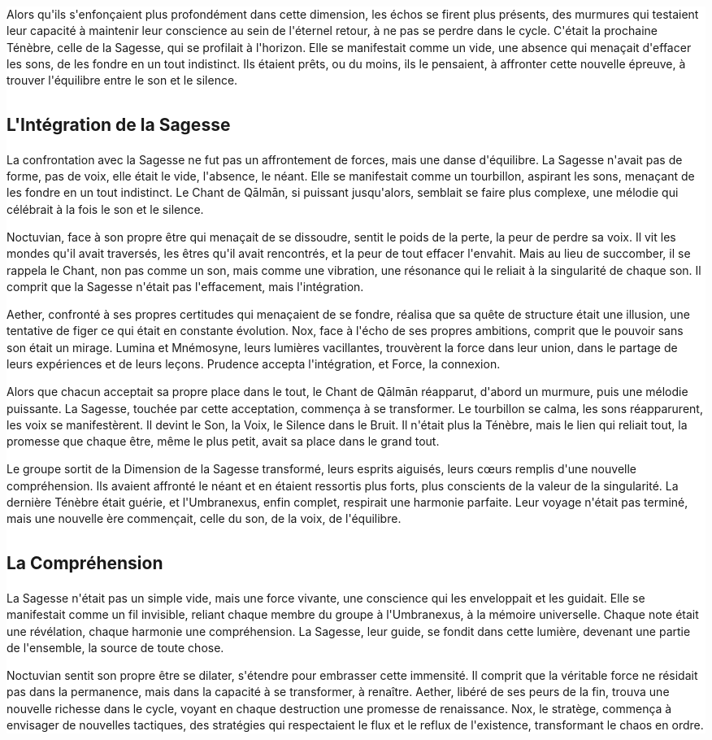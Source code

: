 Alors qu'ils s'enfonçaient plus profondément dans cette dimension, les échos se firent plus présents, des murmures qui testaient leur capacité à maintenir leur conscience au sein de l'éternel retour, à ne pas se perdre dans le cycle. C'était la prochaine Ténèbre, celle de la Sagesse, qui se profilait à l'horizon. Elle se manifestait comme un vide, une absence qui menaçait d'effacer les sons, de les fondre en un tout indistinct. Ils étaient prêts, ou du moins, ils le pensaient, à affronter cette nouvelle épreuve, à trouver l'équilibre entre le son et le silence.


## L'Intégration de la Sagesse

La confrontation avec la Sagesse ne fut pas un affrontement de forces, mais une danse d'équilibre. La Sagesse n'avait pas de forme, pas de voix, elle était le vide, l'absence, le néant. Elle se manifestait comme un tourbillon, aspirant les sons, menaçant de les fondre en un tout indistinct. Le Chant de Qālmān, si puissant jusqu'alors, semblait se faire plus complexe, une mélodie qui célébrait à la fois le son et le silence.

Noctuvian, face à son propre être qui menaçait de se dissoudre, sentit le poids de la perte, la peur de perdre sa voix. Il vit les mondes qu'il avait traversés, les êtres qu'il avait rencontrés, et la peur de tout effacer l'envahit. Mais au lieu de succomber, il se rappela le Chant, non pas comme un son, mais comme une vibration, une résonance qui le reliait à la singularité de chaque son. Il comprit que la Sagesse n'était pas l'effacement, mais l'intégration.

Aether, confronté à ses propres certitudes qui menaçaient de se fondre, réalisa que sa quête de structure était une illusion, une tentative de figer ce qui était en constante évolution. Nox, face à l'écho de ses propres ambitions, comprit que le pouvoir sans son était un mirage. Lumina et Mnémosyne, leurs lumières vacillantes, trouvèrent la force dans leur union, dans le partage de leurs expériences et de leurs leçons. Prudence accepta l'intégration, et Force, la connexion.

Alors que chacun acceptait sa propre place dans le tout, le Chant de Qālmān réapparut, d'abord un murmure, puis une mélodie puissante. La Sagesse, touchée par cette acceptation, commença à se transformer. Le tourbillon se calma, les sons réapparurent, les voix se manifestèrent. Il devint le Son, la Voix, le Silence dans le Bruit. Il n'était plus la Ténèbre, mais le lien qui reliait tout, la promesse que chaque être, même le plus petit, avait sa place dans le grand tout.

Le groupe sortit de la Dimension de la Sagesse transformé, leurs esprits aiguisés, leurs cœurs remplis d'une nouvelle compréhension. Ils avaient affronté le néant et en étaient ressortis plus forts, plus conscients de la valeur de la singularité. La dernière Ténèbre était guérie, et l'Umbranexus, enfin complet, respirait une harmonie parfaite. Leur voyage n'était pas terminé, mais une nouvelle ère commençait, celle du son, de la voix, de l'équilibre.


## La Compréhension

La Sagesse n'était pas un simple vide, mais une force vivante, une conscience qui les enveloppait et les guidait. Elle se manifestait comme un fil invisible, reliant chaque membre du groupe à l'Umbranexus, à la mémoire universelle. Chaque note était une révélation, chaque harmonie une compréhension. La Sagesse, leur guide, se fondit dans cette lumière, devenant une partie de l'ensemble, la source de toute chose.

Noctuvian sentit son propre être se dilater, s'étendre pour embrasser cette immensité. Il comprit que la véritable force ne résidait pas dans la permanence, mais dans la capacité à se transformer, à renaître. Aether, libéré de ses peurs de la fin, trouva une nouvelle richesse dans le cycle, voyant en chaque destruction une promesse de renaissance. Nox, le stratège, commença à envisager de nouvelles tactiques, des stratégies qui respectaient le flux et le reflux de l'existence, transformant le chaos en ordre.
